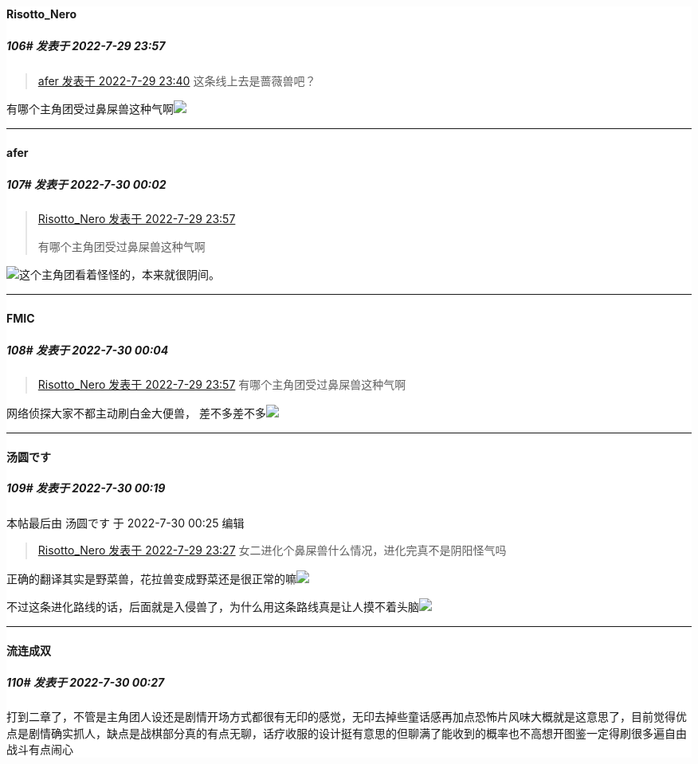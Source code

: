 ####  Risotto_Nero  
##### 106#       发表于 2022-7-29 23:57

<blockquote><a href="httphttps://bbs.saraba1st.com/2b/forum.php?mod=redirect&amp;goto=findpost&amp;pid=56860998&amp;ptid=2042941" target="_blank">afer 发表于 2022-7-29 23:40</a>
这条线上去是蔷薇兽吧？</blockquote>
有哪个主角团受过鼻屎兽这种气啊<img src="https://static.saraba1st.com/image/smiley/face2017/138.png" referrerpolicy="no-referrer">

*****

####  afer  
##### 107#       发表于 2022-7-30 00:02

<blockquote><a href="httphttps://bbs.saraba1st.com/2b/forum.php?mod=redirect&amp;goto=findpost&amp;pid=56861222&amp;ptid=2042941" target="_blank">Risotto_Nero 发表于 2022-7-29 23:57</a>

有哪个主角团受过鼻屎兽这种气啊</blockquote>
<img src="https://static.saraba1st.com/image/smiley/face2017/067.png" referrerpolicy="no-referrer">这个主角团看着怪怪的，本来就很阴间。

*****

####  FMIC  
##### 108#       发表于 2022-7-30 00:04

<blockquote><a href="httphttps://bbs.saraba1st.com/2b/forum.php?mod=redirect&amp;goto=findpost&amp;pid=56861222&amp;ptid=2042941" target="_blank">Risotto_Nero 发表于 2022-7-29 23:57</a>
有哪个主角团受过鼻屎兽这种气啊</blockquote>
网络侦探大家不都主动刷白金大便兽，
差不多差不多<img src="https://static.saraba1st.com/image/smiley/face2017/066.png" referrerpolicy="no-referrer">

*****

####  汤圆です  
##### 109#       发表于 2022-7-30 00:19

 本帖最后由 汤圆です 于 2022-7-30 00:25 编辑 
<blockquote><a href="httphttps://bbs.saraba1st.com/2b/forum.php?mod=redirect&amp;goto=findpost&amp;pid=56860852&amp;ptid=2042941" target="_blank">Risotto_Nero 发表于 2022-7-29 23:27</a>
女二进化个鼻屎兽什么情况，进化完真不是阴阳怪气吗</blockquote>
正确的翻译其实是野菜兽，花拉兽变成野菜还是很正常的嘛<img src="https://static.saraba1st.com/image/smiley/face2017/009.gif" referrerpolicy="no-referrer">

不过这条进化路线的话，后面就是入侵兽了，为什么用这条路线真是让人摸不着头脑<img src="https://static.saraba1st.com/image/smiley/face2017/068.png" referrerpolicy="no-referrer">

*****

####  流连成双  
##### 110#       发表于 2022-7-30 00:27

打到二章了，不管是主角团人设还是剧情开场方式都很有无印的感觉，无印去掉些童话感再加点恐怖片风味大概就是这意思了，目前觉得优点是剧情确实抓人，缺点是战棋部分真的有点无聊，话疗收服的设计挺有意思的但聊满了能收到的概率也不高想开图鉴一定得刷很多遍自由战斗有点闹心
